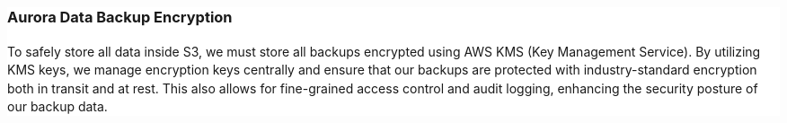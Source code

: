
### Aurora Data Backup Encryption

To safely store all data inside S3, we must store all backups encrypted using AWS KMS (Key Management Service). By utilizing KMS keys, we manage encryption keys centrally and ensure that our backups are protected with industry-standard encryption both in transit and at rest. This also allows for fine-grained access control and audit logging, enhancing the security posture of our backup data.